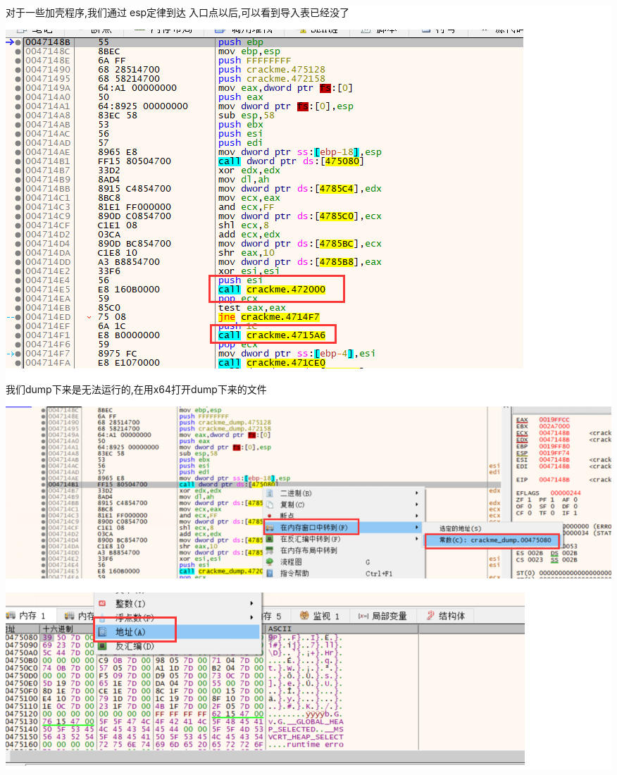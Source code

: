 对于一些加壳程序,我们通过 esp定律到达 入口点以后,可以看到导入表已经没了

![img](./notesimg/1659156110607-8c92624e-23ac-4fe8-b673-d632b529ae68.png)

我们dump下来是无法运行的,在用x64打开dump下来的文件

![img](./notesimg/1659156295312-148c6ebe-e987-4440-a0a2-731046751c2d.png)

![img](./notesimg/1659156382529-0a64fc5b-8ae4-4751-bb68-e3b16c66d75e.png)
